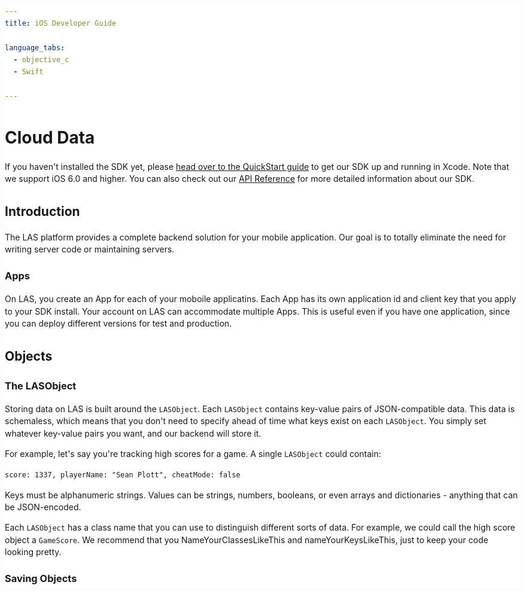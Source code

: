 ```yaml
---
title: iOS Developer Guide

language_tabs:
  - objective_c
  - Swift

---
```


# Cloud Data

If you haven't installed the SDK yet, please [head over to the QuickStart guide][ios quick start] to get our SDK up and running in Xcode. Note that we support iOS 6.0 and higher. You can also check out our [API Reference][ios api reference] for more detailed information about our SDK.

## Introduction
	
The LAS platform provides a complete backend solution for your mobile application. Our goal is to totally eliminate the need for writing server code or maintaining servers.

### Apps

On LAS, you create an App for each of your moboile applicatins. Each App has its own application id and client key that you apply to your SDK install. Your account on LAS can accommodate multiple Apps. This is useful even if you have one application, since you can deploy different versions for test and production.

## Objects

### The LASObject

Storing data on LAS is built around the `LASObject`. Each `LASObject` contains key-value pairs of JSON-compatible data. This data is schemaless, which means that you don't need to specify ahead of time what keys exist on each `LASObject`. You simply set whatever key-value pairs you want, and our backend will store it.

For example, let's say you're tracking high scores for a game. A single `LASObject` could contain:

```objective_c
score: 1337, playerName: "Sean Plott", cheatMode: false
```

Keys must be alphanumeric strings. Values can be strings, numbers, booleans, or even arrays and dictionaries - anything that can be JSON-encoded.

Each `LASObject` has a class name that you can use to distinguish different sorts of data. For example, we could call the high score object a `GameScore`. We recommend that you NameYourClassesLikeThis and nameYourKeysLikeThis, just to keep your code looking pretty.

### Saving Objects


[ios quick start]: ../../quickstart/ios/core/existing.html
[data & security guide]: about:blank
[ios api reference]: ../../api/ios/index.html
[las ios/ox sdk]: http://cf.appfra.com/X2WTe8-sS878AirEjM9KLA/zcf-005fe580-8256-401d-adad-9824d0028a55.zip
[rest api]: ../../api/ios/index.html
[+load api reference]: https://developer.apple.com/library/ios/documentation/Cocoa/Reference/Foundation/Classes/NSObject_Class/#//apple_ref/occ/clm/NSObject/load
[+initialize api reference]: https://developer.apple.com/library/ios/documentation/Cocoa/Reference/Foundation/Classes/NSObject_Class/#//apple_ref/occ/clm/NSObject/initialize
[access control list]: http://en.wikipedia.org/wiki/Access_control_list
[role-based access control]: http://en.wikipedia.org/wiki/Role-based_access_control
[set up a facebook app]: https://developers.facebook.com/apps
[getting started with the facebook sdk]: https://developers.facebook.com/docs/getting-started/facebook-sdk-for-ios/
[facebook permissions]: https://developers.facebook.com/docs/reference/api/permissions/
[facebook sdk reference]: https://developers.facebook.com/docs/reference/ios/current/
[set up twitter app]: https://dev.twitter.com/apps
[twitter documentation]: https://dev.twitter.com/docs
[twitter rest api]: https://dev.twitter.com/docs/api